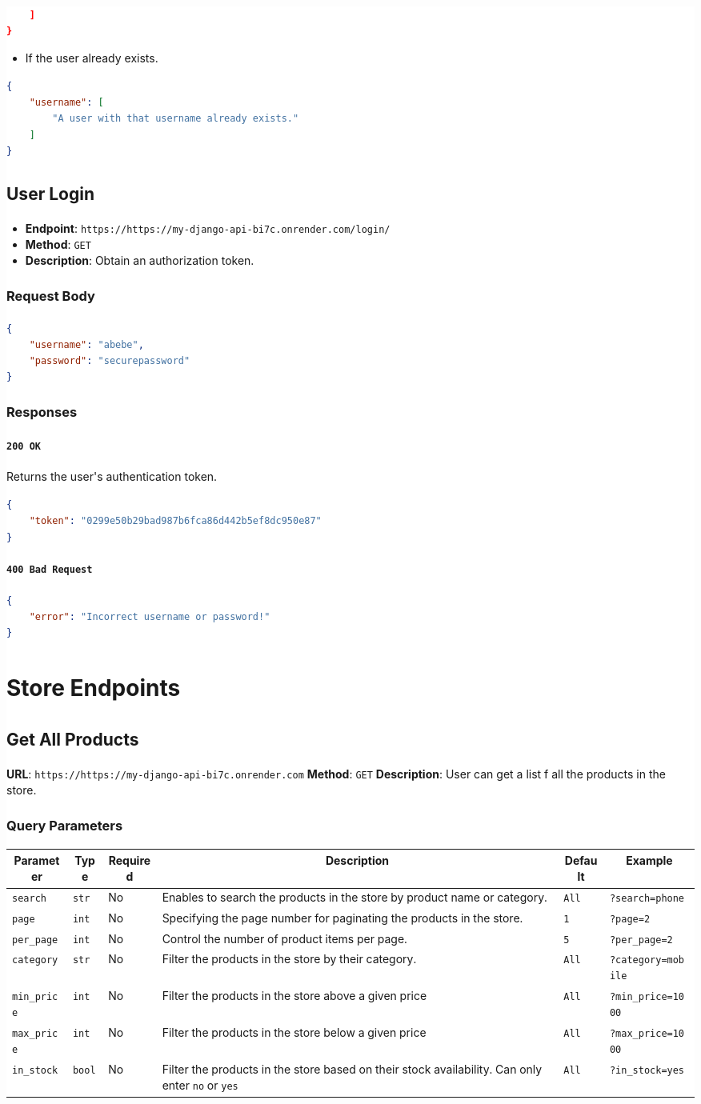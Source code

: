 ```json
	]
}
```
- If the user already exists.
```json
{
	"username": [
		"A user with that username already exists."
	]
}
```
## User Login
- **Endpoint**: `https://https://my-django-api-bi7c.onrender.com/login/`
- **Method**: `GET`
- **Description**: Obtain an authorization token.
### Request Body
```json
{
	"username": "abebe",
	"password": "securepassword"
}
```

### Responses
#### `200 OK`
Returns the user's authentication token.
```json
{
	"token": "0299e50b29bad987b6fca86d442b5ef8dc950e87"
}
```
#### `400 Bad Request`
```json
{
	"error": "Incorrect username or password!"
}
```
# Store Endpoints
## Get All Products
**URL**: `https://https://my-django-api-bi7c.onrender.com`
**Method**: `GET`
**Description**: User can get a list f all the products in the store.
### Query Parameters

| Parameter   | Type   | Required | Description                                                                                      | Default | Example            |
| ----------- | ------ | -------- | ------------------------------------------------------------------------------------------------ | ------- | ------------------ |
| `search`    | `str`  | No       | Enables to search the products in the store by product name or category.                         | `All`   | `?search=phone`    |
| `page`      | `int`  | No       | Specifying the page number for paginating the products in the store.                             | `1`     | `?page=2`          |
| `per_page`  | `int`  | No       | Control the number of product items per page.                                                    | `5`     | `?per_page=2`     |
| `category`  | `str`  | No       | Filter the products in the store by their category.                                              | `All`   | `?category=mobile` |
| `min_price` | `int`  | No       | Filter the products in the store above a given price                                             | `All`   | `?min_price=1000`  |
| `max_price` | `int`  | No       | Filter the products in the store below a given price                                             | `All`   | `?max_price=1000`  |
| `in_stock`  | `bool` | No       | Filter the products in the store based on their stock availability. Can only enter `no` or `yes` | `All`   | `?in_stock=yes`    |